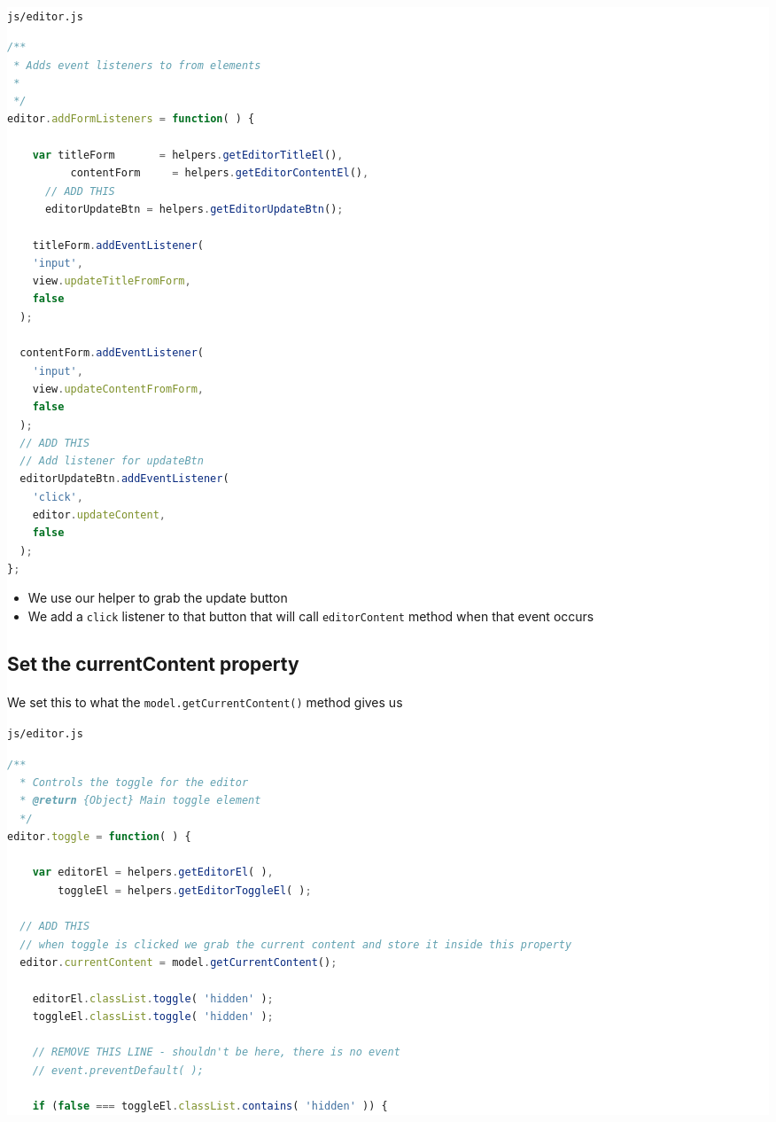 `js/editor.js`

```js
/**
 * Adds event listeners to from elements
 *
 */
editor.addFormListeners = function( ) {

    var titleForm       = helpers.getEditorTitleEl(),
          contentForm     = helpers.getEditorContentEl(),
      // ADD THIS
      editorUpdateBtn = helpers.getEditorUpdateBtn();

    titleForm.addEventListener(
    'input',
    view.updateTitleFromForm,
    false
  );

  contentForm.addEventListener(
    'input',
    view.updateContentFromForm,
    false
  );
  // ADD THIS
  // Add listener for updateBtn
  editorUpdateBtn.addEventListener(
    'click',
    editor.updateContent,
    false
  );
};
```

* We use our helper to grab the update button
* We add a `click` listener to that button that will call `editorContent` method when that event occurs

## Set the currentContent property
We set this to what the `model.getCurrentContent()` method gives us

`js/editor.js`

```js
/**
  * Controls the toggle for the editor
  * @return {Object} Main toggle element
  */
editor.toggle = function( ) {

    var editorEl = helpers.getEditorEl( ),
        toggleEl = helpers.getEditorToggleEl( );

  // ADD THIS
  // when toggle is clicked we grab the current content and store it inside this property
  editor.currentContent = model.getCurrentContent();

    editorEl.classList.toggle( 'hidden' );
    toggleEl.classList.toggle( 'hidden' );

    // REMOVE THIS LINE - shouldn't be here, there is no event
    // event.preventDefault( );

    if (false === toggleEl.classList.contains( 'hidden' )) {
```